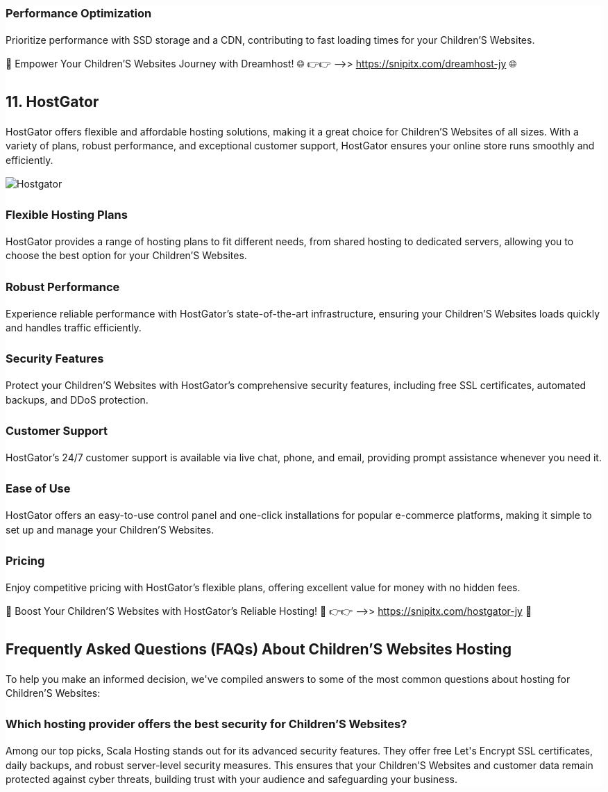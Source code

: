 ### Performance Optimization
Prioritize performance with SSD storage and a CDN, contributing to fast loading times for your Children’S Websites.

🚀 Empower Your Children’S Websites Journey with Dreamhost! 🌐
👉👉 -->> https://snipitx.com/dreamhost-jy 🌐

## 11. HostGator

HostGator offers flexible and affordable hosting solutions, making it a great choice for Children’S Websites of all sizes. With a variety of plans, robust performance, and exceptional customer support, HostGator ensures your online store runs smoothly and efficiently.

![Hostgator](https://i.imgur.com/SNC0dSu.jpeg "Hostgator Hosting")

### Flexible Hosting Plans
HostGator provides a range of hosting plans to fit different needs, from shared hosting to dedicated servers, allowing you to choose the best option for your Children’S Websites.

### Robust Performance
Experience reliable performance with HostGator’s state-of-the-art infrastructure, ensuring your Children’S Websites loads quickly and handles traffic efficiently.

### Security Features
Protect your Children’S Websites with HostGator’s comprehensive security features, including free SSL certificates, automated backups, and DDoS protection.

### Customer Support
HostGator’s 24/7 customer support is available via live chat, phone, and email, providing prompt assistance whenever you need it.

### Ease of Use
HostGator offers an easy-to-use control panel and one-click installations for popular e-commerce platforms, making it simple to set up and manage your Children’S Websites.

### Pricing
Enjoy competitive pricing with HostGator’s flexible plans, offering excellent value for money with no hidden fees.

🌟 Boost Your Children’S Websites with HostGator’s Reliable Hosting! 🚀
👉👉 -->> https://snipitx.com/hostgator-jy 🚀

## Frequently Asked Questions (FAQs) About Children’S Websites Hosting

To help you make an informed decision, we've compiled answers to some of the most common questions about hosting for Children’S Websites:

### Which hosting provider offers the best security for Children’S Websites? 
Among our top picks, Scala Hosting stands out for its advanced security features. They offer free Let's Encrypt SSL certificates, daily backups, and robust server-level security measures. This ensures that your Children’S Websites and customer data remain protected against cyber threats, building trust with your audience and safeguarding your business.
